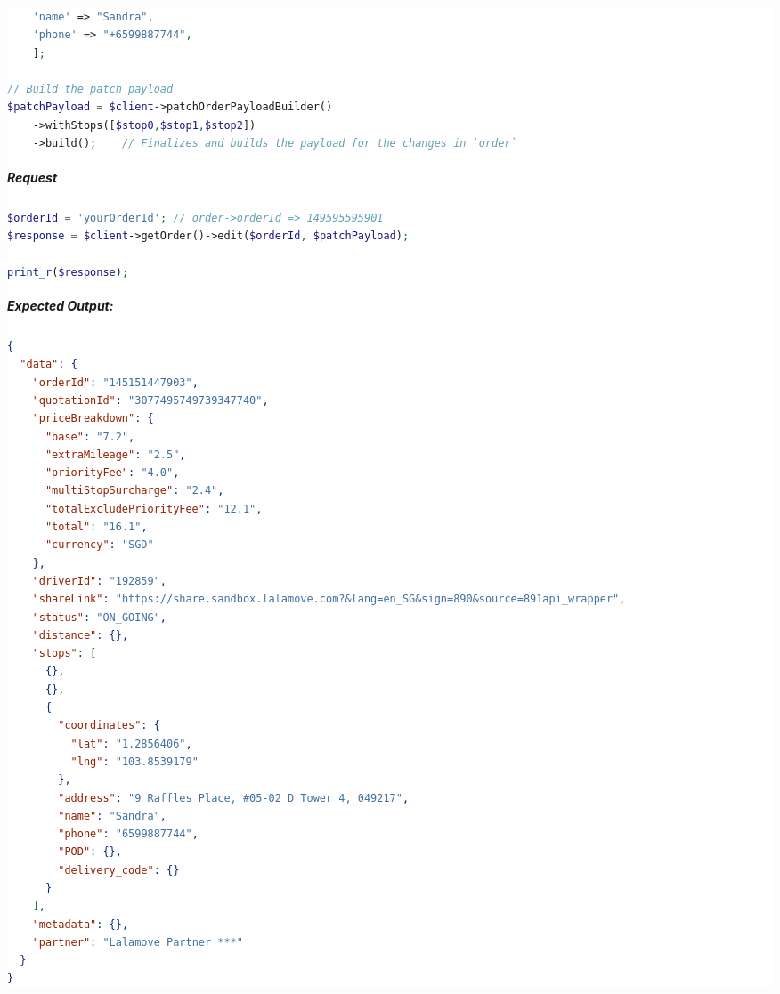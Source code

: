 ```php
    'name' => "Sandra",
    'phone' => "+6599887744",
    ];

// Build the patch payload
$patchPayload = $client->patchOrderPayloadBuilder()
    ->withStops([$stop0,$stop1,$stop2])
    ->build();    // Finalizes and builds the payload for the changes in `order`
```

##### Request

```php
$orderId = 'yourOrderId'; // order->orderId => 149595595901
$response = $client->getOrder()->edit($orderId, $patchPayload);

print_r($response);
```

##### Expected Output:

```json
{
  "data": {
    "orderId": "145151447903",
    "quotationId": "3077495749739347740",
    "priceBreakdown": {
      "base": "7.2",
      "extraMileage": "2.5",
      "priorityFee": "4.0",
      "multiStopSurcharge": "2.4",
      "totalExcludePriorityFee": "12.1",
      "total": "16.1",
      "currency": "SGD"
    },
    "driverId": "192859",
    "shareLink": "https://share.sandbox.lalamove.com?&lang=en_SG&sign=890&source=891api_wrapper",
    "status": "ON_GOING",
    "distance": {},
    "stops": [
      {},
      {},
      {
        "coordinates": {
          "lat": "1.2856406",
          "lng": "103.8539179"
        },
        "address": "9 Raffles Place, #05-02 D Tower 4, 049217",
        "name": "Sandra",
        "phone": "6599887744",
        "POD": {},
        "delivery_code": {}
      }
    ],
    "metadata": {},
    "partner": "Lalamove Partner ***"
  }
}
```
